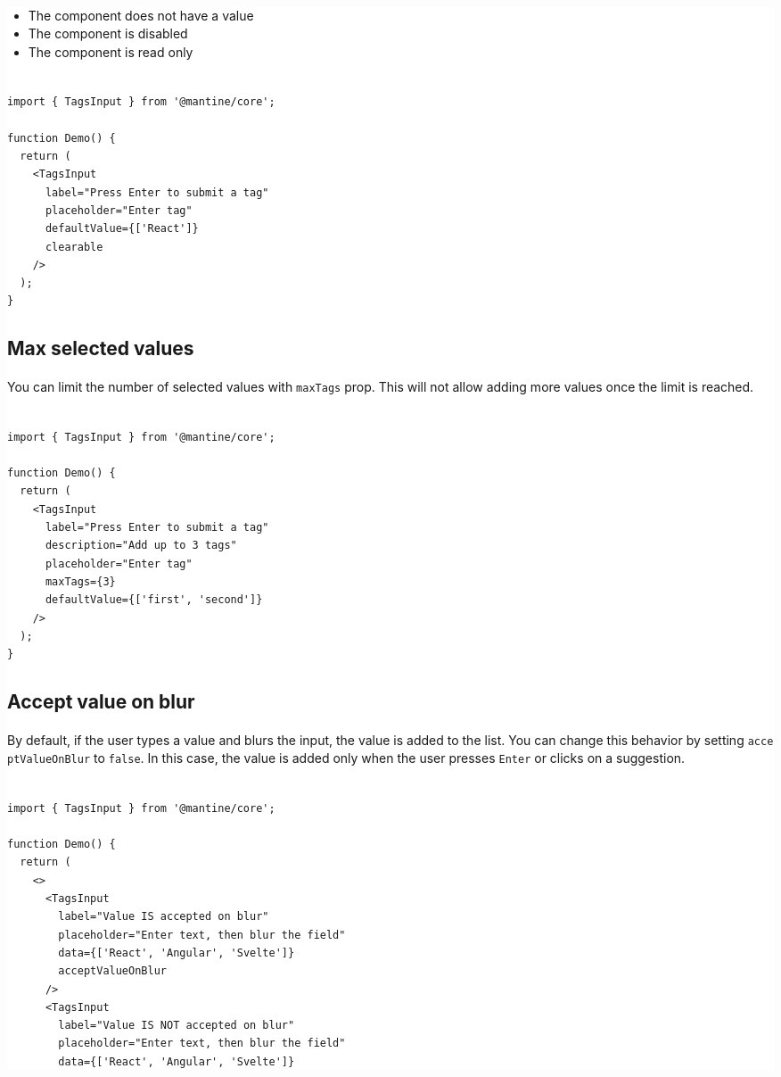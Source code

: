 -   The component does not have a value
-   The component is disabled
-   The component is read only

```

import { TagsInput } from '@mantine/core';

function Demo() {
  return (
    <TagsInput
      label="Press Enter to submit a tag"
      placeholder="Enter tag"
      defaultValue={['React']}
      clearable
    />
  );
}
```

## Max selected values

You can limit the number of selected values with `maxTags` prop. This will not allow adding more values once the limit is reached.

```

import { TagsInput } from '@mantine/core';

function Demo() {
  return (
    <TagsInput
      label="Press Enter to submit a tag"
      description="Add up to 3 tags"
      placeholder="Enter tag"
      maxTags={3}
      defaultValue={['first', 'second']}
    />
  );
}
```

## Accept value on blur

By default, if the user types a value and blurs the input, the value is added to the list. You can change this behavior by setting `acceptValueOnBlur` to `false`. In this case, the value is added only when the user presses `Enter` or clicks on a suggestion.

```

import { TagsInput } from '@mantine/core';

function Demo() {
  return (
    <>
      <TagsInput
        label="Value IS accepted on blur"
        placeholder="Enter text, then blur the field"
        data={['React', 'Angular', 'Svelte']}
        acceptValueOnBlur
      />
      <TagsInput
        label="Value IS NOT accepted on blur"
        placeholder="Enter text, then blur the field"
        data={['React', 'Angular', 'Svelte']}
```
